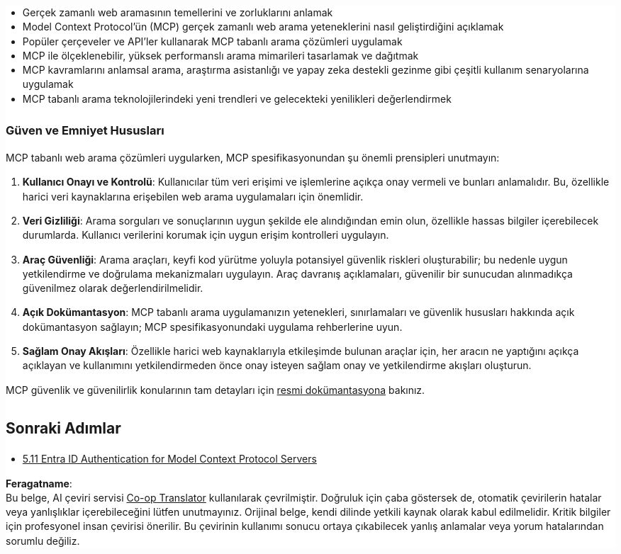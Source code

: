 - Gerçek zamanlı web aramasının temellerini ve zorluklarını anlamak  
- Model Context Protocol’ün (MCP) gerçek zamanlı web arama yeteneklerini nasıl geliştirdiğini açıklamak  
- Popüler çerçeveler ve API’ler kullanarak MCP tabanlı arama çözümleri uygulamak  
- MCP ile ölçeklenebilir, yüksek performanslı arama mimarileri tasarlamak ve dağıtmak  
- MCP kavramlarını anlamsal arama, araştırma asistanlığı ve yapay zeka destekli gezinme gibi çeşitli kullanım senaryolarına uygulamak  
- MCP tabanlı arama teknolojilerindeki yeni trendleri ve gelecekteki yenilikleri değerlendirmek  

### Güven ve Emniyet Hususları  

MCP tabanlı web arama çözümleri uygularken, MCP spesifikasyonundan şu önemli prensipleri unutmayın:  

1. **Kullanıcı Onayı ve Kontrolü**: Kullanıcılar tüm veri erişimi ve işlemlerine açıkça onay vermeli ve bunları anlamalıdır. Bu, özellikle harici veri kaynaklarına erişebilen web arama uygulamaları için önemlidir.  

2. **Veri Gizliliği**: Arama sorguları ve sonuçlarının uygun şekilde ele alındığından emin olun, özellikle hassas bilgiler içerebilecek durumlarda. Kullanıcı verilerini korumak için uygun erişim kontrolleri uygulayın.  

3. **Araç Güvenliği**: Arama araçları, keyfi kod yürütme yoluyla potansiyel güvenlik riskleri oluşturabilir; bu nedenle uygun yetkilendirme ve doğrulama mekanizmaları uygulayın. Araç davranış açıklamaları, güvenilir bir sunucudan alınmadıkça güvenilmez olarak değerlendirilmelidir.  

4. **Açık Dokümantasyon**: MCP tabanlı arama uygulamanızın yetenekleri, sınırlamaları ve güvenlik hususları hakkında açık dokümantasyon sağlayın; MCP spesifikasyonundaki uygulama rehberlerine uyun.  

5. **Sağlam Onay Akışları**: Özellikle harici web kaynaklarıyla etkileşimde bulunan araçlar için, her aracın ne yaptığını açıkça açıklayan ve kullanımını yetkilendirmeden önce onay isteyen sağlam onay ve yetkilendirme akışları oluşturun.  

MCP güvenlik ve güvenilirlik konularının tam detayları için [resmi dokümantasyona](https://modelcontextprotocol.io/specification/2025-03-26#security-and-trust-%26-safety) bakınız.  

## Sonraki Adımlar  

- [5.11 Entra ID Authentication for Model Context Protocol Servers](../mcp-security-entra/README.md)

**Feragatname**:  
Bu belge, AI çeviri servisi [Co-op Translator](https://github.com/Azure/co-op-translator) kullanılarak çevrilmiştir. Doğruluk için çaba göstersek de, otomatik çevirilerin hatalar veya yanlışlıklar içerebileceğini lütfen unutmayınız. Orijinal belge, kendi dilinde yetkili kaynak olarak kabul edilmelidir. Kritik bilgiler için profesyonel insan çevirisi önerilir. Bu çevirinin kullanımı sonucu ortaya çıkabilecek yanlış anlamalar veya yorum hatalarından sorumlu değiliz.